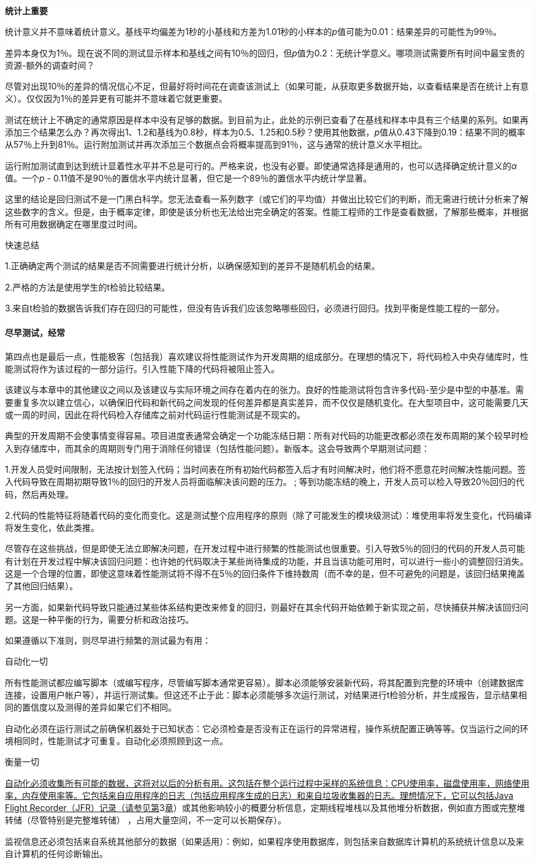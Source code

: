 **统计上重要**

​		统计意义并不意味着统计意义。基线平均偏差为1秒的小基线和方差为1.01秒的小样本的*p*值可能为0.01：结果差异的可能性为99％。

​		差异本身仅为1％。现在说不同的测试显示样本和基线之间有10％的回归，但*p*值为0.2：无统计学意义。哪项测试需要所有时间中最宝贵的资源-额外的调查时间？

​		尽管对出现10％的差异的情况信心不足，但最好将时间花在调查该测试上（如果可能，从获取更多数据开始，以查看结果是否在统计上有意义）。仅仅因为1％的差异更有可能并不意味着它就更重要。

​		测试在统计上不确定的通常原因是样本中没有足够的数据。到目前为止，此处的示例已查看了在基线和样本中具有三个结果的系列。如果再添加三个结果怎么办？再次得出1、1.2和基线为0.8秒，样本为0.5、1.25和0.5秒？使用其他数据，*p*值从0.43下降到0.19：结果不同的概率从57％上升到81％。运行附加测试并再次添加三个数据点会将概率提高到91％，这与通常的统计意义水平相比。

​		运行附加测试直到达到统计显着性水平并不总是可行的。严格来说，也没有必要。即使通常选择是通用的，也可以选择确定统计意义的*α*值。一个*p* - 0.11值不是90％的置信水平内统计显著，但它是一个89％的置信水平内统计学显著。

​		这里的结论是回归测试不是一门黑白科学。您无法查看一系列数字（或它们的平均值）并做出比较它们的判断，而无需进行统计分析来了解这些数字的含义。但是，由于概率定律，即使是该分析也无法给出完全确定的答案。性能工程师的工作是查看数据，了解那些概率，并根据所有可用数据确定在哪里度过时间。

快速总结

1.正确确定两个测试的结果是否不同需要进行统计分析，以确保感知到的差异不是随机机会的结果。

2.严格的方法是使用学生的t检验比较结果。

3.来自t检验的数据告诉我们存在回归的可能性，但没有告诉我们应该忽略哪些回归，必须进行回归。找到平衡是性能工程的一部分。

#### 尽早测试，经常

​		第四点也是最后一点，性能极客（包括我）喜欢建议将性能测试作为开发周期的组成部分。在理想的情况下，将代码检入中央存储库时，性能测试将作为该过程的一部分运行。引入性能下降的代码将被阻止签入。

​		该建议与本章中的其他建议之间以及该建议与实际环境之间存在着内在的张力。良好的性能测试将包含许多代码-至少是中型的中基准。需要重复多次以建立信心，以确保旧代码和新代码之间发现的任何差异都是真实差异，而不仅仅是随机变化。在大型项目中，这可能需要几天或一周的时间，因此在将代码检入存储库之前对代码运行性能测试是不现实的。

​		典型的开发周期不会使事情变得容易。项目进度表通常会确定一个功能冻结日期：所有对代码的功能更改都必须在发布周期的某个较早时检入到存储库中，而其余的周期则专门用于消除任何错误（包括性能问题）。新版本。这会导致两个早期测试问题：

1.开发人员受时间限制，无法按计划签入代码；当时间表在所有初始代码都签入后才有时间解决时，他们将不愿意花时间解决性能问题。签入代码导致在周期初期导致1％的回归的开发人员将面临解决该问题的压力。 ; 等到功能冻结的晚上，开发人员可以检入导致20％回归的代码，然后再处理。

2.代码的性能特征将随着代码的变化而变化。这是测试整个应用程序的原则（除了可能发生的模块级测试）：堆使用率将发生变化，代码编译将发生变化，依此类推。

尽管存在这些挑战，但是即使无法立即解决问题，在开发过程中进行频繁的性能测试也很重要。引入导致5％的回归的代码的开发人员可能有计划在开发过程中解决该回归问题：也许她的代码取决于某些尚待集成的功能，并且当该功能可用时，可以进行一些小的调整回归消失。这是一个合理的位置，即使这意味着性能测试将不得不在5％的回归条件下维持数周（而不幸的是，但不可避免的问题是，该回归结果掩盖了其他回归结果）。

另一方面，如果新代码导致只能通过某些体系结构更改来修复的回归，则最好在其余代码开始依赖于新实现之前，尽快捕获并解决该回归问题。这是一种平衡的行为，需要分析和政治技巧。

如果遵循以下准则，则尽早进行频繁的测试最为有用：

自动化一切

所有性能测试都应编写脚本（或编写程序，尽管编写脚本通常更容易）。脚本必须能够安装新代码，将其配置到完整的环境中（创建数据库连接，设置用户帐户等），并运行测试集。但这还不止于此：脚本必须能够多次运行测试，对结果进行t检验分析，并生成报告，显示结果相同的置信度以及测得的差异如果它们不相同。

自动化必须在运行测试之前确保机器处于已知状态：它必须检查是否没有正在运行的异常进程，操作系统配置正确等等。仅当运行之间的环境相同时，性能测试才可重复。自动化必须照顾到这一点。

衡量一切

[自动化必须收集所有可能的数据，这将对以后的分析有用。这包括在整个运行过程中采样的系统信息：CPU使用率，磁盘使用率，网络使用率，内存使用率等。它包括来自应用程序的日志（包括应用程序生成的日志）和来自垃圾收集器的日志。理想情况下，它可以包括Java Flight Recorder（JFR）记录（请参见](part53.htm#bookmark144)[第](part53.htm#bookmark144)3[章](part53.htm#bookmark144)）或其他影响较小的概要分析信息，定期线程堆栈以及其他堆分析数据，例如直方图或完整堆转储（尽管特别是完整堆转储） ，占用大量空间，不一定可以长期保存）。

监视信息还必须包括来自系统其他部分的数据（如果适用）：例如，如果程序使用数据库，则包括来自数据库计算机的系统统计信息以及来自计算机的任何诊断输出。
